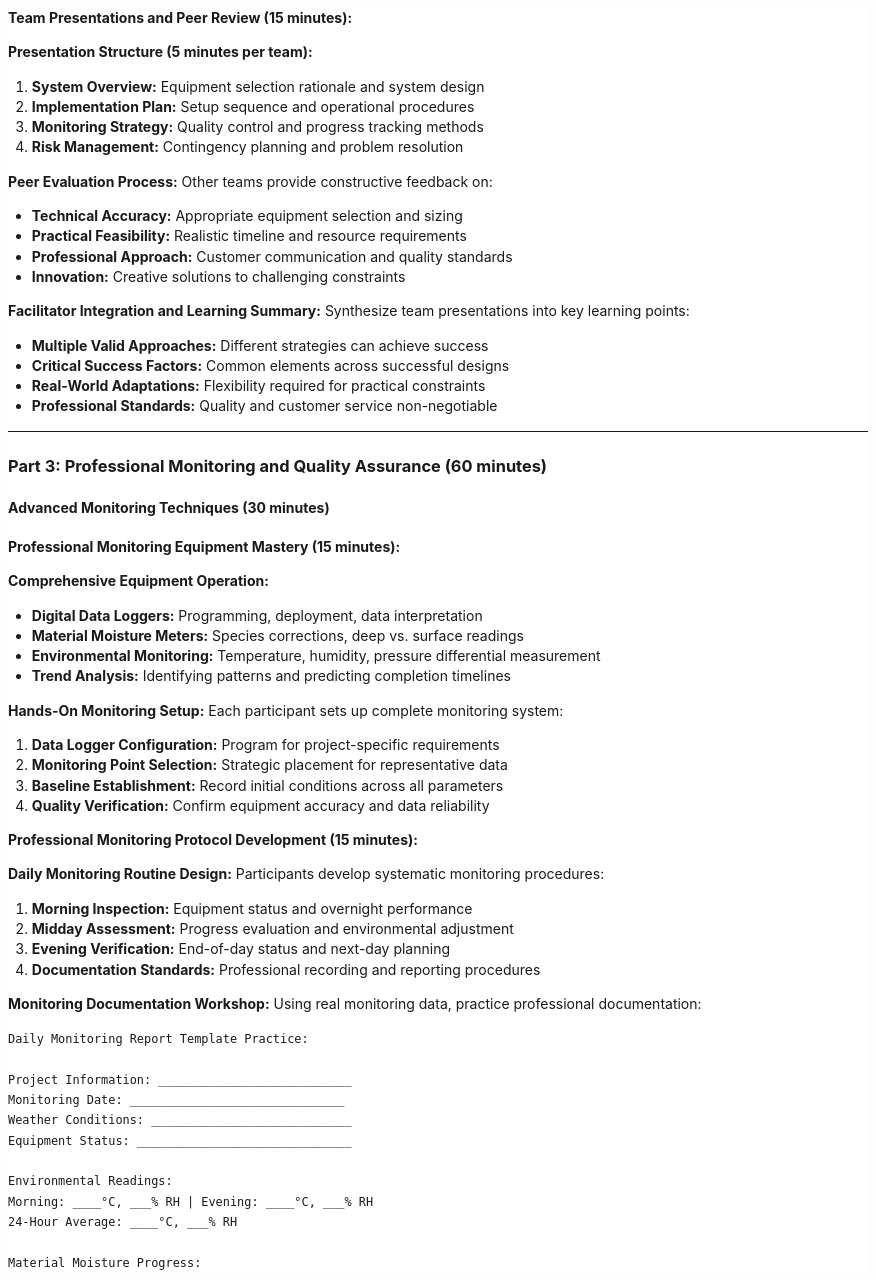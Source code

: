 **Team Presentations and Peer Review (15 minutes):**

**Presentation Structure (5 minutes per team):**
1. **System Overview:** Equipment selection rationale and system design
2. **Implementation Plan:** Setup sequence and operational procedures
3. **Monitoring Strategy:** Quality control and progress tracking methods
4. **Risk Management:** Contingency planning and problem resolution

**Peer Evaluation Process:**
Other teams provide constructive feedback on:
- **Technical Accuracy:** Appropriate equipment selection and sizing
- **Practical Feasibility:** Realistic timeline and resource requirements
- **Professional Approach:** Customer communication and quality standards
- **Innovation:** Creative solutions to challenging constraints

**Facilitator Integration and Learning Summary:**
Synthesize team presentations into key learning points:
- **Multiple Valid Approaches:** Different strategies can achieve success
- **Critical Success Factors:** Common elements across successful designs
- **Real-World Adaptations:** Flexibility required for practical constraints
- **Professional Standards:** Quality and customer service non-negotiable

---

### **Part 3: Professional Monitoring and Quality Assurance (60 minutes)**

#### Advanced Monitoring Techniques (30 minutes)

**Professional Monitoring Equipment Mastery (15 minutes):**

**Comprehensive Equipment Operation:**
- **Digital Data Loggers:** Programming, deployment, data interpretation
- **Material Moisture Meters:** Species corrections, deep vs. surface readings
- **Environmental Monitoring:** Temperature, humidity, pressure differential measurement
- **Trend Analysis:** Identifying patterns and predicting completion timelines

**Hands-On Monitoring Setup:**
Each participant sets up complete monitoring system:
1. **Data Logger Configuration:** Program for project-specific requirements
2. **Monitoring Point Selection:** Strategic placement for representative data
3. **Baseline Establishment:** Record initial conditions across all parameters
4. **Quality Verification:** Confirm equipment accuracy and data reliability

**Professional Monitoring Protocol Development (15 minutes):**

**Daily Monitoring Routine Design:**
Participants develop systematic monitoring procedures:
1. **Morning Inspection:** Equipment status and overnight performance
2. **Midday Assessment:** Progress evaluation and environmental adjustment
3. **Evening Verification:** End-of-day status and next-day planning
4. **Documentation Standards:** Professional recording and reporting procedures

**Monitoring Documentation Workshop:**
Using real monitoring data, practice professional documentation:
```
Daily Monitoring Report Template Practice:

Project Information: ___________________________
Monitoring Date: ______________________________
Weather Conditions: ____________________________
Equipment Status: ______________________________

Environmental Readings:
Morning: ____°C, ___% RH | Evening: ____°C, ___% RH
24-Hour Average: ____°C, ___% RH

Material Moisture Progress:
```